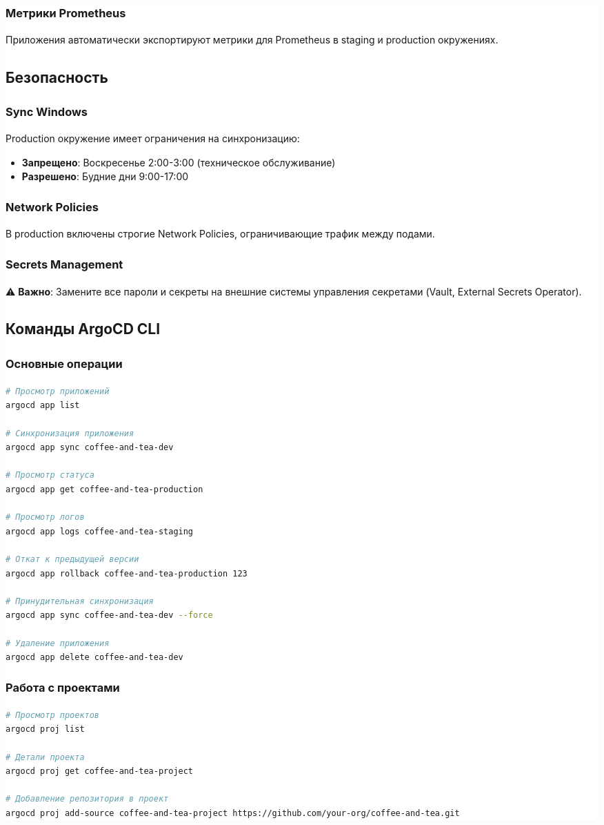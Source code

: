 ### Метрики Prometheus

Приложения автоматически экспортируют метрики для Prometheus в staging и production окружениях.

## Безопасность

### Sync Windows

Production окружение имеет ограничения на синхронизацию:
- **Запрещено**: Воскресенье 2:00-3:00 (техническое обслуживание)
- **Разрешено**: Будние дни 9:00-17:00

### Network Policies

В production включены строгие Network Policies, ограничивающие трафик между подами.

### Secrets Management

⚠️ **Важно**: Замените все пароли и секреты на внешние системы управления секретами (Vault, External Secrets Operator).

## Команды ArgoCD CLI

### Основные операции

```bash
# Просмотр приложений
argocd app list

# Синхронизация приложения
argocd app sync coffee-and-tea-dev

# Просмотр статуса
argocd app get coffee-and-tea-production

# Просмотр логов
argocd app logs coffee-and-tea-staging

# Откат к предыдущей версии
argocd app rollback coffee-and-tea-production 123

# Принудительная синхронизация
argocd app sync coffee-and-tea-dev --force

# Удаление приложения
argocd app delete coffee-and-tea-dev
```

### Работа с проектами

```bash
# Просмотр проектов
argocd proj list

# Детали проекта
argocd proj get coffee-and-tea-project

# Добавление репозитория в проект
argocd proj add-source coffee-and-tea-project https://github.com/your-org/coffee-and-tea.git
```
